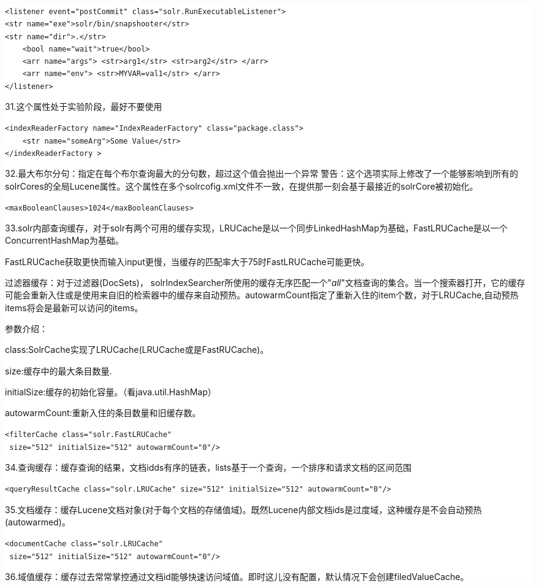 ```
<listener event="postCommit" class="solr.RunExecutableListener">
<str name="exe">solr/bin/snapshooter</str>
<str name="dir">.</str>
    <bool name="wait">true</bool>
    <arr name="args"> <str>arg1</str> <str>arg2</str> </arr>
    <arr name="env"> <str>MYVAR=val1</str> </arr>
</listener>
```

31.这个属性处于实验阶段，最好不要使用

```
<indexReaderFactory name="IndexReaderFactory" class="package.class">
    <str name="someArg">Some Value</str>
</indexReaderFactory >
```

32.最大布尔分句：指定在每个布尔查询最大的分句数，超过这个值会抛出一个异常
警告：这个选项实际上修改了一个能够影响到所有的solrCores的全局Lucene属性。这个属性在多个solrcofig.xml文件不一致，在提供那一刻会基于最接近的solrCore被初始化。

```
<maxBooleanClauses>1024</maxBooleanClauses>
```

33.solr内部查询缓存，对于solr有两个可用的缓存实现，LRUCache是以一个同步LinkedHashMap为基础，FastLRUCache是以一个ConcurrentHashMap为基础。

FastLRUCache获取更快而输入input更慢，当缓存的匹配率大于75时FastLRUCache可能更快。

过滤器缓存：对于过滤器(DocSets)， solrIndexSearcher所使用的缓存无序匹配一个"*all*"文档查询的集合。当一个搜索器打开，它的缓存可能会重新入住或是使用来自旧的检索器中的缓存来自动预热。autowarmCount指定了重新入住的item个数，对于LRUCache,自动预热items将会是最新可以访问的items。

参数介绍：

class:SolrCache实现了LRUCache(LRUCache或是FastRUCache)。

size:缓存中的最大条目数量.

initialSize:缓存的初始化容量。（看java.util.HashMap）

autowarmCount:重新入住的条目数量和旧缓存数。

```
<filterCache class="solr.FastLRUCache"
 size="512" initialSize="512" autowarmCount="0"/>
```

34.查询缓存：缓存查询的结果，文档idds有序的链表，lists基于一个查询，一个排序和请求文档的区间范围

```
<queryResultCache class="solr.LRUCache" size="512" initialSize="512" autowarmCount="0"/>
```


35.文档缓存：缓存Lucene文档对象(对于每个文档的存储值域)。既然Lucene内部文档ids是过度域，这种缓存是不会自动预热(autowarmed)。

```
<documentCache class="solr.LRUCache"
 size="512" initialSize="512" autowarmCount="0"/>
```

36.域值缓存：缓存过去常常掌控通过文档id能够快速访问域值。即时这儿没有配置，默认情况下会创建filedValueCache。
